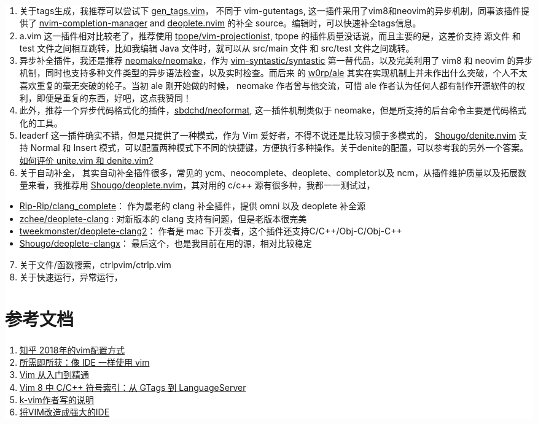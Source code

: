 1. 关于tags生成，我推荐可以尝试下 [gen_tags.vim](https://github.com/jsfaint/gen_tags.vim)， 不同于 vim-gutentags, 这一插件采用了vim8和neovim的异步机制，同事该插件提供了 [nvim-completion-manager](https://github.com/roxma/nvim-completion-manager) and [deoplete.nvim](https://github.com/Shougo/deoplete.nvim) 的补全 source。编辑时，可以快速补全tags信息。
2. a.vim 这一插件相对比较老了，推荐使用 [tpope/vim-projectionist](https://github.com/tpope/vim-projectionist), tpope 的插件质量没话说，而且主要的是，这差价支持 源文件 和 test 文件之间相互跳转，比如我编辑 Java 文件时，就可以从 src/main 文件 和  src/test 文件之间跳转。
3. 异步补全插件，我还是推荐 [neomake/neomake](https://github.com/neomake/neomake)，作为 [vim-syntastic/syntastic](https://github.com/scrooloose/syntastic) 第一替代品，以及完美利用了 vim8 和 neovim 的异步机制，同时也支持多种文件类型的异步语法检查，以及实时检查。而后来 的 [w0rp/ale](https://github.com/w0rp/ale) 其实在实现机制上并未作出什么突破，个人不太喜欢重复的毫无突破的轮子。当初 ale 刚开始做的时候， neomake 作者曾与他交流，可惜 ale 作者认为任何人都有制作开源软件的权利，即便是重复的东西，好吧，这点我赞同！
4. 此外，推荐一个异步代码格式化的插件，[sbdchd/neoformat](https://github.com/sbdchd/neoformat), 这一插件机制类似于 neomake，但是所支持的后台命令主要是代码格式化的工具。
5. leaderf 这一插件确实不错，但是只提供了一种模式，作为 Vim 爱好者，不得不说还是比较习惯于多模式的， [Shougo/denite.nvim](https://github.com/Shougo/denite.nvim) 支持 Normal 和 Insert 模式，可以配置两种模式下不同的快捷键，方便执行多种操作。关于denite的配置，可以参考我的另外一个答案。  [如何评价 unite.vim 和 denite.vim?](https://www.zhihu.com/question/263990031/answer/282068580) 
6. 关于自动补全， 其实自动补全插件很多，常见的 ycm、neocomplete、deoplete、completor以及 ncm，从插件维护质量以及拓展数量来看，我推荐用 [Shougo/deoplete.nvim](https://github.com/Shougo/deoplete.nvim)，其对用的 c/c++ 源有很多种，我都一一测试过， 

- [Rip-Rip/clang_complete](https://github.com/Rip-Rip/clang_complete)： 作为最老的 clang 补全插件，提供 omni 以及 deoplete 补全源
- [zchee/deoplete-clang](https://github.com/zchee/deoplete-clang) : 对新版本的 clang 支持有问题，但是老版本很完美
- [tweekmonster/deoplete-clang2](https://github.com/tweekmonster/deoplete-clang2)： 作者是 mac 下开发者，这个插件还支持C/C++/Obj-C/Obj-C++ 
- [Shougo/deoplete-clangx](https://github.com/Shougo/deoplete-clangx)： 最后这个，也是我目前在用的源，相对比较稳定

7. 关于文件/函数搜索，ctrlpvim/ctrlp.vim
8. 关于快速运行，异常运行，

# 参考文档

1. [知乎 2018年的vim配置方式](https://www.zhihu.com/question/47691414/answer/373700711)
2. [所需即所获：像 IDE 一样使用 vim](https://github.com/yangyangwithgnu/use_vim_as_ide)
3. [Vim 从入门到精通](https://github.com/wsdjeg/vim-galore-zh_cn)
4. [Vim 8 中 C/C++ 符号索引：从 GTags 到 LanguageServer](https://zhuanlan.zhihu.com/p/36279445)
5. [k-vim作者写的说明](http://wklken.me/posts/2013/06/11/linux-my-vim.html)
6. [将VIM改造成强大的IDE](http://www.cnblogs.com/zhangsf/archive/2013/06/13/3134409.html)
